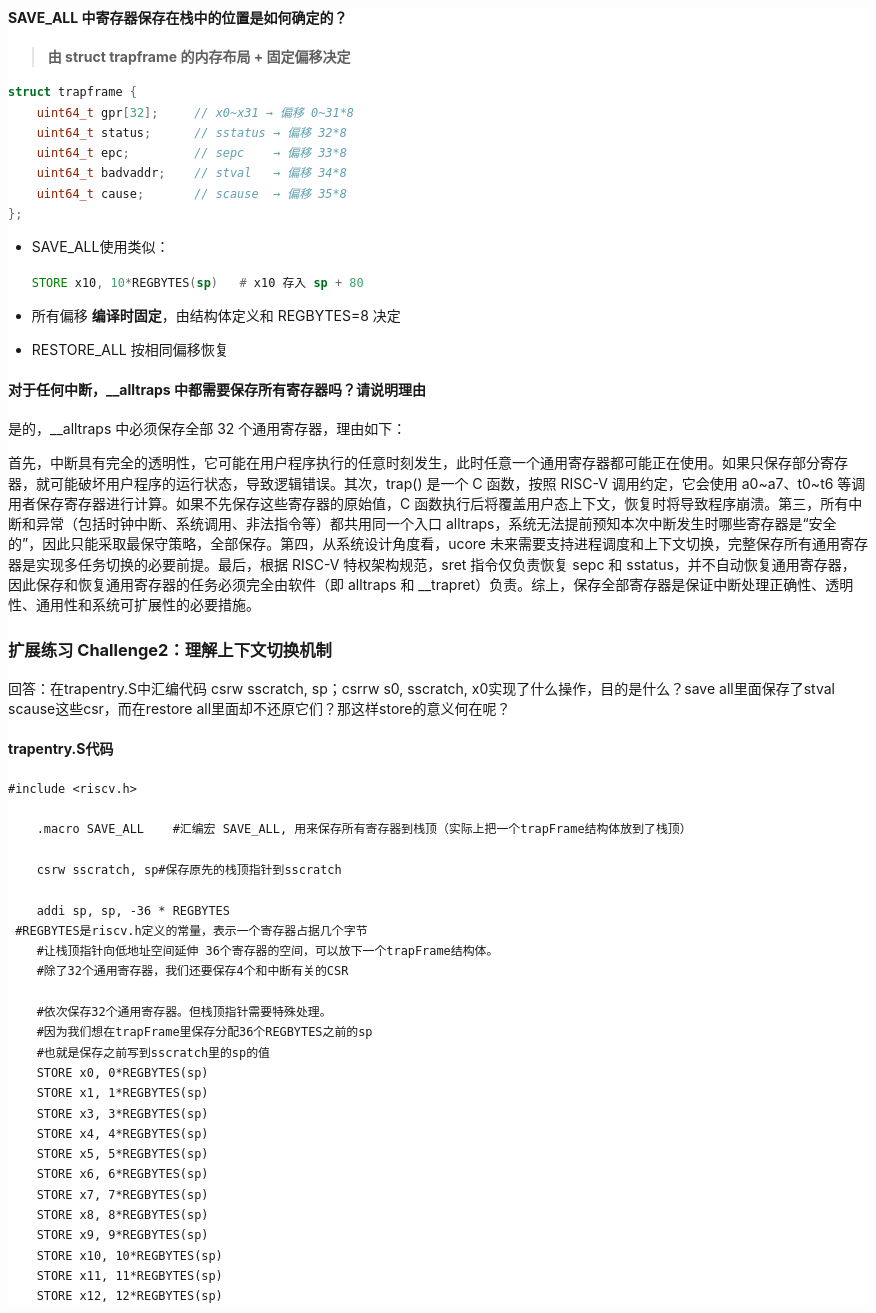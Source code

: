 #### SAVE_ALL 中寄存器保存在栈中的位置是如何确定的？

> **由 struct trapframe 的内存布局 + 固定偏移决定**

```c
struct trapframe {
    uint64_t gpr[32];     // x0~x31 → 偏移 0~31*8
    uint64_t status;      // sstatus → 偏移 32*8
    uint64_t epc;         // sepc    → 偏移 33*8
    uint64_t badvaddr;    // stval   → 偏移 34*8
    uint64_t cause;       // scause  → 偏移 35*8
};
```

- SAVE_ALL使用类似：

  ```asm
  STORE x10, 10*REGBYTES(sp)   # x10 存入 sp + 80
  ```

- 所有偏移 **编译时固定**，由结构体定义和 REGBYTES=8 决定

- RESTORE_ALL 按相同偏移恢复

#### 对于任何中断，__alltraps 中都需要保存所有寄存器吗？请说明理由

是的，__alltraps 中必须保存全部 32 个通用寄存器，理由如下：

首先，中断具有完全的透明性，它可能在用户程序执行的任意时刻发生，此时任意一个通用寄存器都可能正在使用。如果只保存部分寄存器，就可能破坏用户程序的运行状态，导致逻辑错误。其次，trap() 是一个 C 函数，按照 RISC-V 调用约定，它会使用 a0~a7、t0~t6 等调用者保存寄存器进行计算。如果不先保存这些寄存器的原始值，C 函数执行后将覆盖用户态上下文，恢复时将导致程序崩溃。第三，所有中断和异常（包括时钟中断、系统调用、非法指令等）都共用同一个入口 alltraps，系统无法提前预知本次中断发生时哪些寄存器是“安全的”，因此只能采取最保守策略，全部保存。第四，从系统设计角度看，ucore 未来需要支持进程调度和上下文切换，完整保存所有通用寄存器是实现多任务切换的必要前提。最后，根据 RISC-V 特权架构规范，sret 指令仅负责恢复 sepc 和 sstatus，并不自动恢复通用寄存器，因此保存和恢复通用寄存器的任务必须完全由软件（即 alltraps 和 __trapret）负责。综上，保存全部寄存器是保证中断处理正确性、透明性、通用性和系统可扩展性的必要措施。

### 扩展练习 Challenge2：理解上下文切换机制 ###

回答：在trapentry.S中汇编代码 csrw sscratch, sp；csrrw s0, sscratch, x0实现了什么操作，目的是什么？save all里面保存了stval scause这些csr，而在restore all里面却不还原它们？那这样store的意义何在呢？

#### trapentry.S代码 ####

```
#include <riscv.h>

    .macro SAVE_ALL    #汇编宏 SAVE_ALL, 用来保存所有寄存器到栈顶（实际上把一个trapFrame结构体放到了栈顶）

    csrw sscratch, sp#保存原先的栈顶指针到sscratch

    addi sp, sp, -36 * REGBYTES
 #REGBYTES是riscv.h定义的常量，表示一个寄存器占据几个字节
    #让栈顶指针向低地址空间延伸 36个寄存器的空间，可以放下一个trapFrame结构体。
    #除了32个通用寄存器，我们还要保存4个和中断有关的CSR

    #依次保存32个通用寄存器。但栈顶指针需要特殊处理。
    #因为我们想在trapFrame里保存分配36个REGBYTES之前的sp
    #也就是保存之前写到sscratch里的sp的值
    STORE x0, 0*REGBYTES(sp)
    STORE x1, 1*REGBYTES(sp)
    STORE x3, 3*REGBYTES(sp)
    STORE x4, 4*REGBYTES(sp)
    STORE x5, 5*REGBYTES(sp)
    STORE x6, 6*REGBYTES(sp)
    STORE x7, 7*REGBYTES(sp)
    STORE x8, 8*REGBYTES(sp)
    STORE x9, 9*REGBYTES(sp)
    STORE x10, 10*REGBYTES(sp)
    STORE x11, 11*REGBYTES(sp)
    STORE x12, 12*REGBYTES(sp)
```